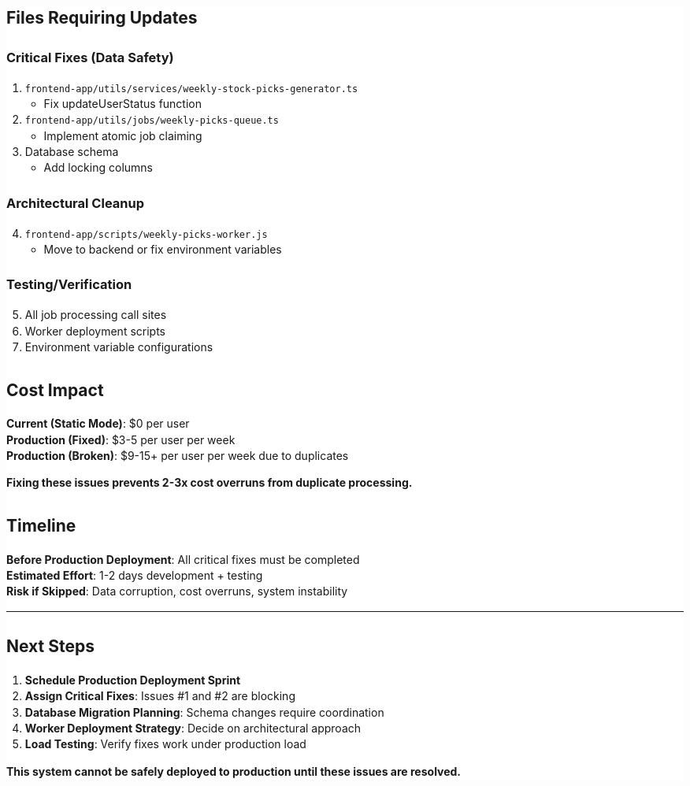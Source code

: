## Files Requiring Updates

### Critical Fixes (Data Safety)
1. `frontend-app/utils/services/weekly-stock-picks-generator.ts`
   - Fix updateUserStatus function
2. `frontend-app/utils/jobs/weekly-picks-queue.ts`
   - Implement atomic job claiming
3. Database schema
   - Add locking columns

### Architectural Cleanup
4. `frontend-app/scripts/weekly-picks-worker.js` 
   - Move to backend or fix environment variables

### Testing/Verification
5. All job processing call sites
6. Worker deployment scripts
7. Environment variable configurations

## Cost Impact

**Current (Static Mode)**: $0 per user  
**Production (Fixed)**: $3-5 per user per week  
**Production (Broken)**: $9-15+ per user per week due to duplicates

**Fixing these issues prevents 2-3x cost overruns from duplicate processing.**

## Timeline

**Before Production Deployment**: All critical fixes must be completed  
**Estimated Effort**: 1-2 days development + testing  
**Risk if Skipped**: Data corruption, cost overruns, system instability

---

## Next Steps

1. **Schedule Production Deployment Sprint**
2. **Assign Critical Fixes**: Issues #1 and #2 are blocking
3. **Database Migration Planning**: Schema changes require coordination
4. **Worker Deployment Strategy**: Decide on architectural approach
5. **Load Testing**: Verify fixes work under production load

**This system cannot be safely deployed to production until these issues are resolved.**

